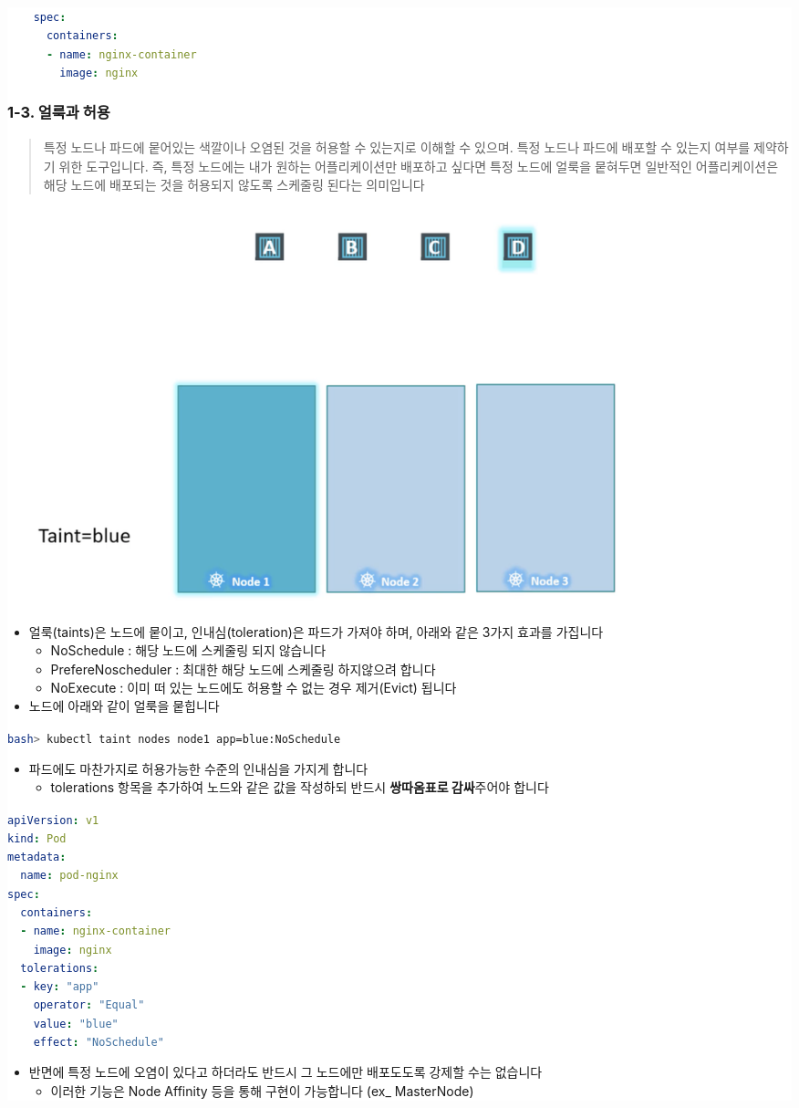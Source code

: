 ```yaml
    spec:
      containers:
      - name: nginx-container
        image: nginx
```

### 1-3. 얼룩과 허용
> 특정 노드나 파드에 뭍어있는 색깔이나 오염된 것을 허용할 수 있는지로 이해할 수 있으며. 특정 노드나 파드에 배포할 수 있는지 여부를 제약하기 위한 도구입니다. 즉, 특정 노드에는 내가 원하는 어플리케이션만 배포하고 싶다면 특정 노드에 얼룩을 뭍혀두면 일반적인 어플리케이션은 해당 노드에 배포되는 것을 허용되지 않도록 스케줄링 된다는 의미입니다

![kkc-1](images/kkc-1.png)
* 얼룩(taints)은 노드에 뭍이고, 인내심(toleration)은 파드가 가져야 하며, 아래와 같은 3가지 효과를 가집니다
  - NoSchedule : 해당 노드에 스케줄링 되지 않습니다
  - PrefereNoscheduler : 최대한 해당 노드에 스케줄링 하지않으려 합니다
  - NoExecute : 이미 떠 있는 노드에도 허용할 수 없는 경우 제거(Evict) 됩니다
* 노드에 아래와 같이 얼룩을 뭍힙니다
```bash
bash> kubectl taint nodes node1 app=blue:NoSchedule
```
* 파드에도 마찬가지로 허용가능한 수준의 인내심을 가지게 합니다
  - tolerations 항목을 추가하여 노드와 같은 값을 작성하되 반드시 **쌍따옴표로 감싸**주어야 합니다
```yaml
apiVersion: v1
kind: Pod
metadata:
  name: pod-nginx
spec:
  containers:
  - name: nginx-container
    image: nginx
  tolerations:
  - key: "app"
    operator: "Equal"
    value: "blue"
    effect: "NoSchedule"
```
* 반면에 특정 노드에 오염이 있다고 하더라도 반드시 그 노드에만 배포도도록 강제할 수는 없습니다
  - 이러한 기능은 Node Affinity 등을 통해 구현이 가능합니다 (ex_ MasterNode)